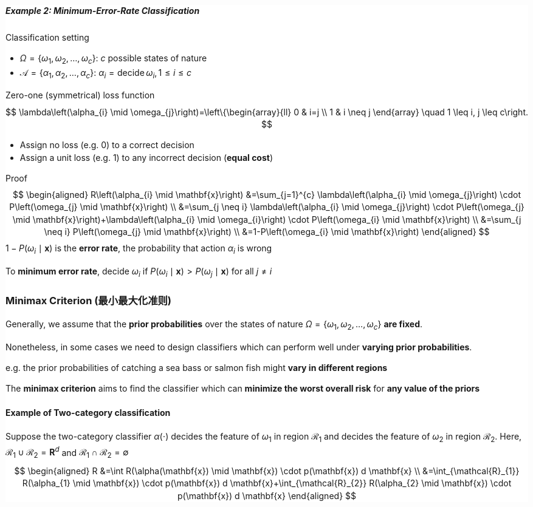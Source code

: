 ##### Example 2: Minimum-Error-Rate Classification

Classification setting

- $\Omega=\left\{\omega_{1}, \omega_{2}, \ldots, \omega_{c}\right\}$: $c$ possible states of nature
- $\mathcal{A}=\left\{\alpha_{1}, \alpha_{2}, \ldots, \alpha_{c}\right\}$:  $\alpha_{i}=\operatorname{decide} \omega_{i}, 1 \leq i \leq c$

Zero-one (symmetrical) loss function
$$
\lambda\left(\alpha_{i} \mid \omega_{j}\right)=\left\{\begin{array}{ll}
0 & i=j \\
1 & i \neq j
\end{array} \quad 1 \leq i, j \leq c\right.
$$

- Assign no loss (e.g. 0) to a correct decision
- Assign a unit loss (e.g. 1) to any incorrect decision (**equal cost**)

Proof
$$
\begin{aligned}
R\left(\alpha_{i} \mid \mathbf{x}\right) &=\sum_{j=1}^{c} \lambda\left(\alpha_{i} \mid \omega_{j}\right) \cdot P\left(\omega_{j} \mid \mathbf{x}\right) \\
&=\sum_{j \neq i} \lambda\left(\alpha_{i} \mid \omega_{j}\right) \cdot P\left(\omega_{j} \mid \mathbf{x}\right)+\lambda\left(\alpha_{i} \mid \omega_{i}\right) \cdot P\left(\omega_{i} \mid \mathbf{x}\right) \\
&=\sum_{j \neq i} P\left(\omega_{j} \mid \mathbf{x}\right) \\
&=1-P\left(\omega_{i} \mid \mathbf{x}\right)
\end{aligned}
$$
$1-P\left(\omega_{i} \mid \mathbf{x}\right)$ is the **error rate**, the probability that action $\alpha_i$ is wrong

To **minimum error rate**, decide $\omega_{i}$ if $P\left(\omega_{i} \mid \mathbf{x}\right)>P\left(\omega_{j} \mid \mathbf{x}\right)$ for all $j \neq i$

### Minimax Criterion (最小最大化准则)

Generally, we assume that the **prior probabilities** over the states of nature $\Omega=\left\{\omega_{1}, \omega_{2}, \ldots, \omega_{c}\right\}$ **are fixed**. 

Nonetheless, in some cases we need to design classifiers which can perform well under **varying prior probabilities**.

e.g. the prior probabilities of catching a sea bass or salmon fish might **vary in different regions**

The **minimax criterion** aims to find the classifier which can **minimize the worst overall risk** for **any value of the priors**

#### Example of Two-category classification

Suppose the two-category classifier $\alpha(\cdot)$ decides the feature of $\omega_{1}$ in region $\mathcal{R}_{1}$ and decides the feature of $\omega_{2}$ in region $\mathcal{R}_{2} .$ Here, $\mathcal{R}_{1} \cup \mathcal{R}_{2}=\mathbf{R}^{d}$ and $\mathcal{R}_{1} \cap \mathcal{R}_{2}=\emptyset$
$$
\begin{aligned}
R 
&=\int R(\alpha(\mathbf{x}) \mid \mathbf{x}) \cdot p(\mathbf{x}) d \mathbf{x} \\
&=\int_{\mathcal{R}_{1}} R(\alpha_{1} \mid \mathbf{x}) \cdot p(\mathbf{x}) d \mathbf{x}+\int_{\mathcal{R}_{2}} R(\alpha_{2} \mid \mathbf{x}) \cdot p(\mathbf{x}) d \mathbf{x}
\end{aligned}
$$
